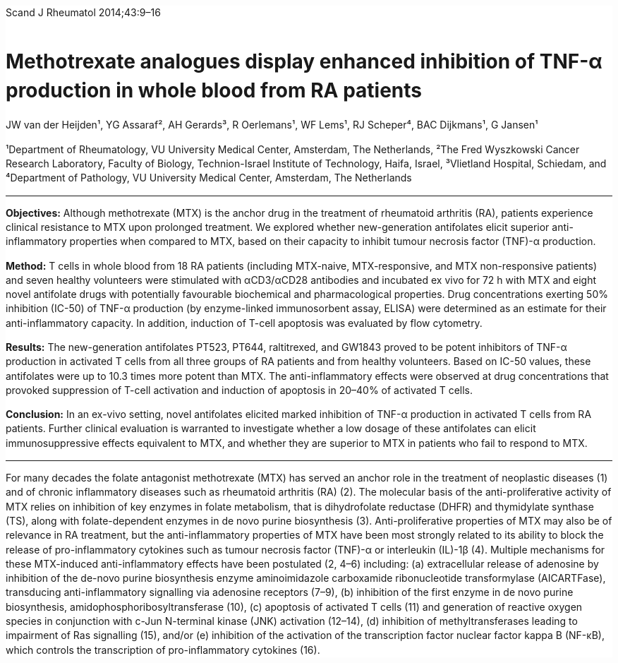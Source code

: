 
Scand J Rheumatol 2014;43:9–16

# Methotrexate analogues display enhanced inhibition of TNF-α production in whole blood from RA patients

JW van der Heijden¹, YG Assaraf², AH Gerards³, R Oerlemans¹, WF Lems¹, RJ Scheper⁴, BAC Dijkmans¹, G Jansen¹

¹Department of Rheumatology, VU University Medical Center, Amsterdam, The Netherlands, ²The Fred Wyszkowski Cancer Research Laboratory, Faculty of Biology, Technion-Israel Institute of Technology, Haifa, Israel, ³Vlietland Hospital, Schiedam, and ⁴Department of Pathology, VU University Medical Center, Amsterdam, The Netherlands

---

**Objectives:** Although methotrexate (MTX) is the anchor drug in the treatment of rheumatoid arthritis (RA), patients experience clinical resistance to MTX upon prolonged treatment. We explored whether new-generation antifolates elicit superior anti-inflammatory properties when compared to MTX, based on their capacity to inhibit tumour necrosis factor (TNF)-α production.

**Method:** T cells in whole blood from 18 RA patients (including MTX-naive, MTX-responsive, and MTX non-responsive patients) and seven healthy volunteers were stimulated with αCD3/αCD28 antibodies and incubated ex vivo for 72 h with MTX and eight novel antifolate drugs with potentially favourable biochemical and pharmacological properties. Drug concentrations exerting 50% inhibition (IC-50) of TNF-α production (by enzyme-linked immunosorbent assay, ELISA) were determined as an estimate for their anti-inflammatory capacity. In addition, induction of T-cell apoptosis was evaluated by flow cytometry.

**Results:** The new-generation antifolates PT523, PT644, raltitrexed, and GW1843 proved to be potent inhibitors of TNF-α production in activated T cells from all three groups of RA patients and from healthy volunteers. Based on IC-50 values, these antifolates were up to 10.3 times more potent than MTX. The anti-inflammatory effects were observed at drug concentrations that provoked suppression of T-cell activation and induction of apoptosis in 20–40% of activated T cells.

**Conclusion:** In an ex-vivo setting, novel antifolates elicited marked inhibition of TNF-α production in activated T cells from RA patients. Further clinical evaluation is warranted to investigate whether a low dosage of these antifolates can elicit immunosuppressive effects equivalent to MTX, and whether they are superior to MTX in patients who fail to respond to MTX.

---

For many decades the folate antagonist methotrexate (MTX) has served an anchor role in the treatment of neoplastic diseases (1) and of chronic inflammatory diseases such as rheumatoid arthritis (RA) (2). The molecular basis of the anti-proliferative activity of MTX relies on inhibition of key enzymes in folate metabolism, that is dihydrofolate reductase (DHFR) and thymidylate synthase (TS), along with folate-dependent enzymes in de novo purine biosynthesis (3). Anti-proliferative properties of MTX may also be of relevance in RA treatment, but the anti-inflammatory properties of MTX have been most strongly related to its ability to block the release of pro-inflammatory cytokines such as tumour necrosis factor (TNF)-α or interleukin (IL)-1β (4). Multiple mechanisms for these MTX-induced anti-inflammatory effects have been postulated (2, 4–6) including: (a) extracellular release of adenosine by inhibition of the de-novo purine biosynthesis enzyme aminoimidazole carboxamide ribonucleotide transformylase (AICARTFase), transducing anti-inflammatory signalling via adenosine receptors (7–9), (b) inhibition of the first enzyme in de novo purine biosynthesis, amidophosphoribosyltransferase (10), (c) apoptosis of activated T cells (11) and generation of reactive oxygen species in conjunction with c-Jun N-terminal kinase (JNK) activation (12–14), (d) inhibition of methyltransferases leading to impairment of Ras signalling (15), and/or (e) inhibition of the activation of the transcription factor nuclear factor kappa B (NF-κB), which controls the transcription of pro-inflammatory cytokines (16).
